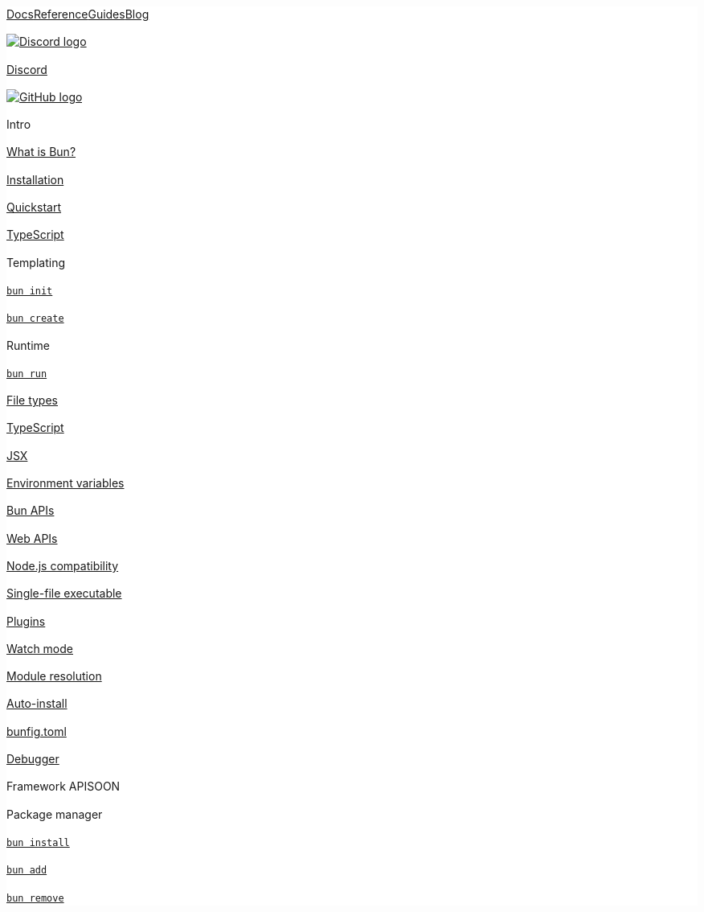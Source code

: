 [Docs](/docs)[Reference](/reference)[Guides](/guides)[Blog](/blog)

[![Discord logo](<image>)](https://bun.sh/discord)

[Discord](https://bun.sh/discord)

[![GitHub logo](<image>)](https://github.com/oven-sh/bun)

Intro

[What is Bun?](/docs/index)

[Installation](/docs/installation)

[Quickstart](/docs/quickstart)

[TypeScript](/docs/typescript)

Templating

[`bun init`](/docs/cli/init)

[`bun create`](/docs/cli/bun-create)

Runtime

[`bun run`](/docs/cli/run)

[File types](/docs/runtime/loaders)

[TypeScript](/docs/runtime/typescript)

[JSX](/docs/runtime/jsx)

[Environment variables](/docs/runtime/env)

[Bun APIs](/docs/runtime/bun-apis)

[Web APIs](/docs/runtime/web-apis)

[Node.js compatibility](/docs/runtime/nodejs-apis)

[Single-file executable](/docs/bundler/executables)

[Plugins](/docs/runtime/plugins)

[Watch mode](/docs/runtime/hot)

[Module resolution](/docs/runtime/modules)

[Auto-install](/docs/runtime/autoimport)

[bunfig.toml](/docs/runtime/bunfig)

[Debugger](/docs/runtime/debugger)

Framework APISOON

Package manager

[`bun install`](/docs/cli/install)

[`bun add`](/docs/cli/add)

[`bun remove`](/docs/cli/remove)
